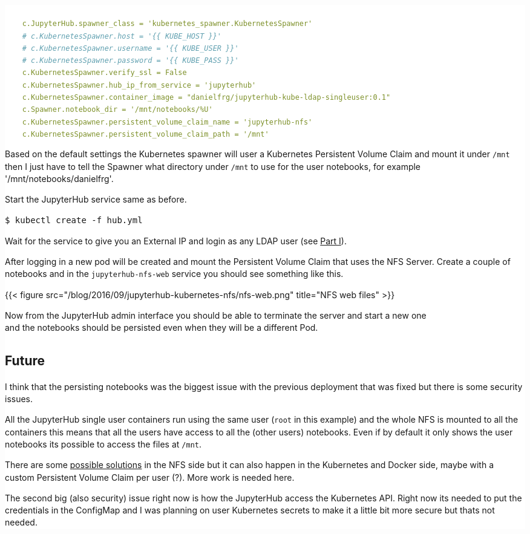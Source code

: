 ```yaml

    c.JupyterHub.spawner_class = 'kubernetes_spawner.KubernetesSpawner'
    # c.KubernetesSpawner.host = '{{ KUBE_HOST }}'
    # c.KubernetesSpawner.username = '{{ KUBE_USER }}'
    # c.KubernetesSpawner.password = '{{ KUBE_PASS }}'
    c.KubernetesSpawner.verify_ssl = False
    c.KubernetesSpawner.hub_ip_from_service = 'jupyterhub'
    c.KubernetesSpawner.container_image = "danielfrg/jupyterhub-kube-ldap-singleuser:0.1"
    c.Spawner.notebook_dir = '/mnt/notebooks/%U'
    c.KubernetesSpawner.persistent_volume_claim_name = 'jupyterhub-nfs'
    c.KubernetesSpawner.persistent_volume_claim_path = '/mnt'
```

Based on the default settings the Kubernetes spawner will user a Kubernetes Persistent Volume Claim and mount
it under `/mnt` then I just have to tell the Spawner what directory under `/mnt` to use for the user notebooks,
for example '/mnt/notebooks/danielfrg'.

Start the JupyterHub service same as before.

<pre class="console">
$ kubectl create -f hub.yml
</pre>

Wait for the service to give you an External IP and login as any LDAP user (see [Part I]({filename}../jupyterhub-ldap/jupyterhub-ldap.md)).

After logging in a new pod will be created and mount the Persistent Volume Claim that uses the NFS Server.
Create a couple of notebooks and in the `jupyterhub-nfs-web` service you should see something like this.

{{< figure src="/blog/2016/09/jupyterhub-kubernetes-nfs/nfs-web.png" title="NFS web files" >}}

Now from the JupyterHub admin interface you should be able to terminate the server and start a new one  
and the notebooks should be persisted even when they will be a different Pod.

## Future

I think that the persisting notebooks was the biggest issue with the previous deployment
that was fixed but there is some security issues.

All the JupyterHub single user containers run using the same user (`root` in this example) and the
whole NFS is mounted to all the containers this means that all the users have access
to all the (other users) notebooks. Even if by default it only shows the user notebooks its
possible to access the files at `/mnt`.


There are some [possible solutions](http://www.tldp.org/HOWTO/NFS-HOWTO/security.html)
in the NFS side but it can also happen in the Kubernetes and Docker side, maybe
with a custom Persistent Volume Claim per user (?). More work is needed here.

The second big (also security) issue right now is how the JupyterHub access the Kubernetes API.
Right now its needed to put the credentials in the ConfigMap and I was planning on
user Kubernetes secrets to make it a little bit more secure but thats not needed.
